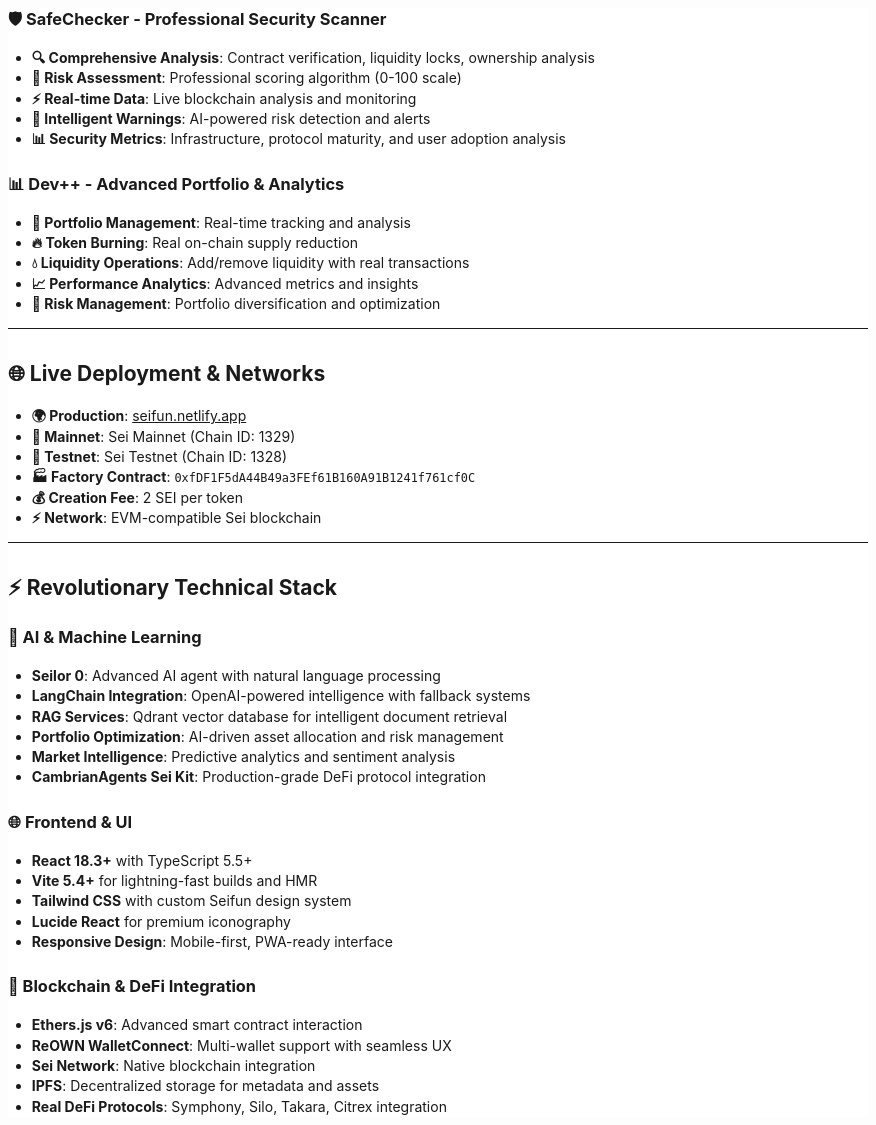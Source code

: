 ### 🛡️ **SafeChecker - Professional Security Scanner**
- **🔍 Comprehensive Analysis**: Contract verification, liquidity locks, ownership analysis
- **🎯 Risk Assessment**: Professional scoring algorithm (0-100 scale)
- **⚡ Real-time Data**: Live blockchain analysis and monitoring
- **🚨 Intelligent Warnings**: AI-powered risk detection and alerts
- **📊 Security Metrics**: Infrastructure, protocol maturity, and user adoption analysis

### 📊 **Dev++ - Advanced Portfolio & Analytics**
- **💼 Portfolio Management**: Real-time tracking and analysis
- **🔥 Token Burning**: Real on-chain supply reduction
- **💧 Liquidity Operations**: Add/remove liquidity with real transactions
- **📈 Performance Analytics**: Advanced metrics and insights
- **🎯 Risk Management**: Portfolio diversification and optimization

---

## 🌐 **Live Deployment & Networks**

- **🌍 Production**: [seifun.netlify.app](https://seifun.netlify.app)
- **🔗 Mainnet**: Sei Mainnet (Chain ID: 1329)
- **🧪 Testnet**: Sei Testnet (Chain ID: 1328)
- **🏭 Factory Contract**: `0xfDF1F5dA44B49a3FEf61B160A91B1241f761cf0C`
- **💰 Creation Fee**: 2 SEI per token
- **⚡ Network**: EVM-compatible Sei blockchain

---

## ⚡ **Revolutionary Technical Stack**

### **🧠 AI & Machine Learning**
- **Seilor 0**: Advanced AI agent with natural language processing
- **LangChain Integration**: OpenAI-powered intelligence with fallback systems
- **RAG Services**: Qdrant vector database for intelligent document retrieval
- **Portfolio Optimization**: AI-driven asset allocation and risk management
- **Market Intelligence**: Predictive analytics and sentiment analysis
- **CambrianAgents Sei Kit**: Production-grade DeFi protocol integration

### **🌐 Frontend & UI**
- **React 18.3+** with TypeScript 5.5+
- **Vite 5.4+** for lightning-fast builds and HMR
- **Tailwind CSS** with custom Seifun design system
- **Lucide React** for premium iconography
- **Responsive Design**: Mobile-first, PWA-ready interface

### **🔗 Blockchain & DeFi Integration**
- **Ethers.js v6**: Advanced smart contract interaction
- **ReOWN WalletConnect**: Multi-wallet support with seamless UX
- **Sei Network**: Native blockchain integration
- **IPFS**: Decentralized storage for metadata and assets
- **Real DeFi Protocols**: Symphony, Silo, Takara, Citrex integration
